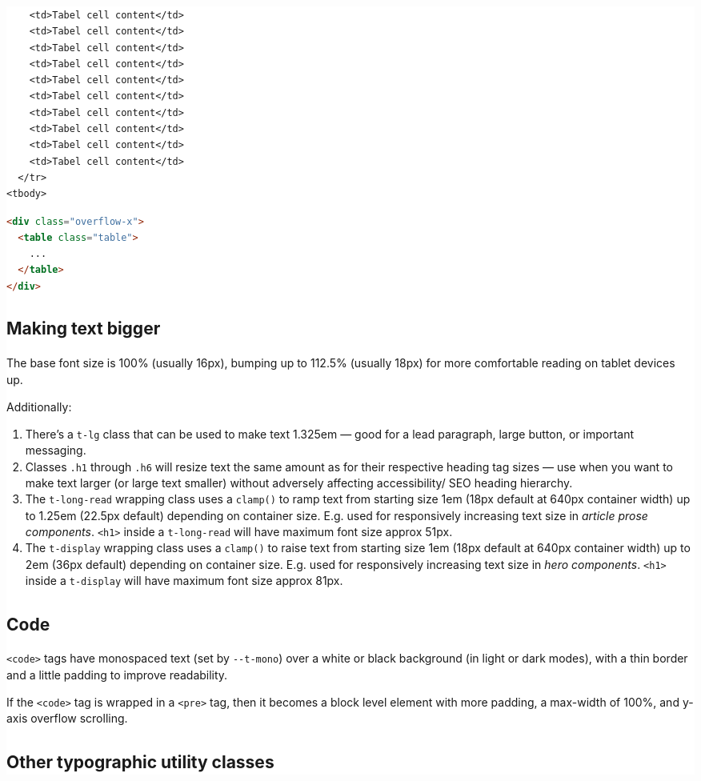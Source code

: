         <td>Tabel cell content</td>
        <td>Tabel cell content</td>
        <td>Tabel cell content</td>
        <td>Tabel cell content</td>
        <td>Tabel cell content</td>
        <td>Tabel cell content</td>
        <td>Tabel cell content</td>
        <td>Tabel cell content</td>
        <td>Tabel cell content</td>
        <td>Tabel cell content</td>
      </tr>
    <tbody>
  </table>
</div>

```html
<div class="overflow-x">
  <table class="table">
    ...
  </table>
</div>
```

## Making text bigger

The base font size is 100% (usually 16px), bumping up to 112.5% (usually 18px) for more comfortable reading on tablet devices up.

Additionally:

1. There’s a `t-lg` class that can be used to make text 1.325em — good for a lead paragraph, large button, or important messaging.
2. Classes `.h1` through `.h6` will resize text the same amount as for their respective heading tag sizes — use when you want to make text larger (or large text smaller) without adversely affecting accessibility/ SEO heading hierarchy.
3. The `t-long-read` wrapping class uses a `clamp()` to ramp text from starting size 1em (18px default at 640px container width) up to 1.25em (22.5px default) depending on container size. E.g. used for responsively increasing text size in _article prose components_. `<h1>` inside a `t-long-read` will have maximum font size approx 51px.
4. The `t-display` wrapping class uses a `clamp()` to raise text from starting size 1em (18px default at 640px container width) up to 2em (36px default) depending on container size. E.g. used for responsively increasing text size in _hero components_. `<h1>` inside a `t-display` will have maximum font size approx 81px.

## Code

`<code>` tags have monospaced text (set by `--t-mono`) over a white or black background (in light or dark modes), with a thin border and a little padding to improve readability.

If the `<code>` tag is wrapped in a `<pre>` tag, then it becomes a block level element with more padding, a max-width of 100%, and y-axis overflow scrolling.

## Other typographic utility classes
